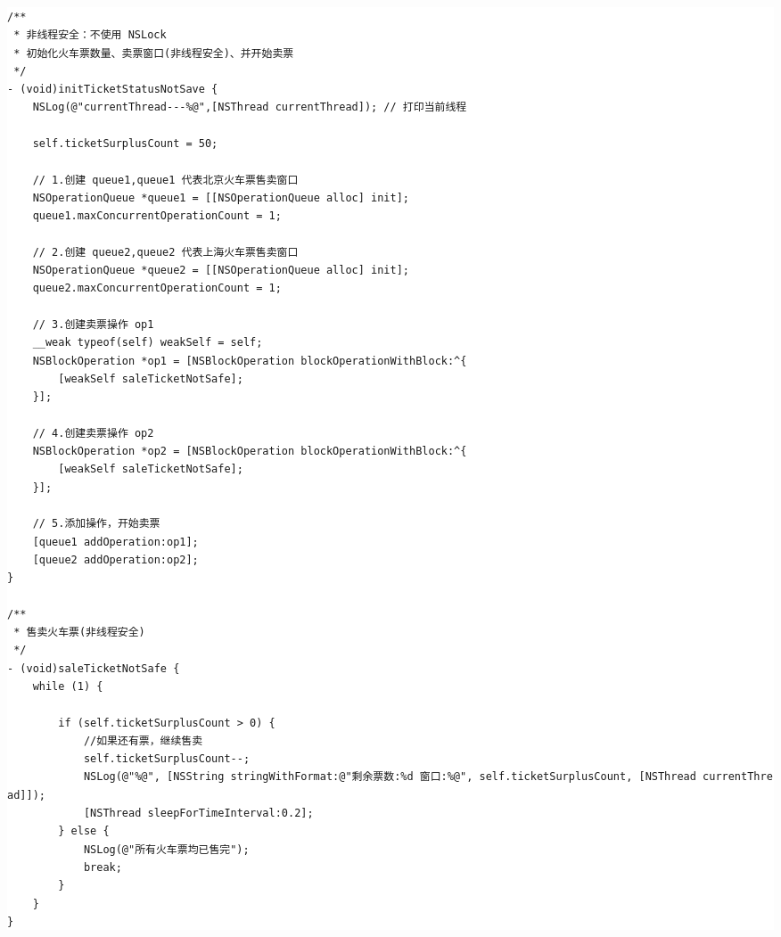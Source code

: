 ```
/**
 * 非线程安全：不使用 NSLock
 * 初始化火车票数量、卖票窗口(非线程安全)、并开始卖票
 */
- (void)initTicketStatusNotSave {
    NSLog(@"currentThread---%@",[NSThread currentThread]); // 打印当前线程

    self.ticketSurplusCount = 50;

    // 1.创建 queue1,queue1 代表北京火车票售卖窗口
    NSOperationQueue *queue1 = [[NSOperationQueue alloc] init];
    queue1.maxConcurrentOperationCount = 1;

    // 2.创建 queue2,queue2 代表上海火车票售卖窗口
    NSOperationQueue *queue2 = [[NSOperationQueue alloc] init];
    queue2.maxConcurrentOperationCount = 1;

    // 3.创建卖票操作 op1
    __weak typeof(self) weakSelf = self;
    NSBlockOperation *op1 = [NSBlockOperation blockOperationWithBlock:^{
        [weakSelf saleTicketNotSafe];
    }];

    // 4.创建卖票操作 op2
    NSBlockOperation *op2 = [NSBlockOperation blockOperationWithBlock:^{
        [weakSelf saleTicketNotSafe];
    }];

    // 5.添加操作，开始卖票
    [queue1 addOperation:op1];
    [queue2 addOperation:op2];
}

/**
 * 售卖火车票(非线程安全)
 */
- (void)saleTicketNotSafe {
    while (1) {

        if (self.ticketSurplusCount > 0) {
            //如果还有票，继续售卖
            self.ticketSurplusCount--;
            NSLog(@"%@", [NSString stringWithFormat:@"剩余票数:%d 窗口:%@", self.ticketSurplusCount, [NSThread currentThread]]);
            [NSThread sleepForTimeInterval:0.2];
        } else {
            NSLog(@"所有火车票均已售完");
            break;
        }
    }
}
```
